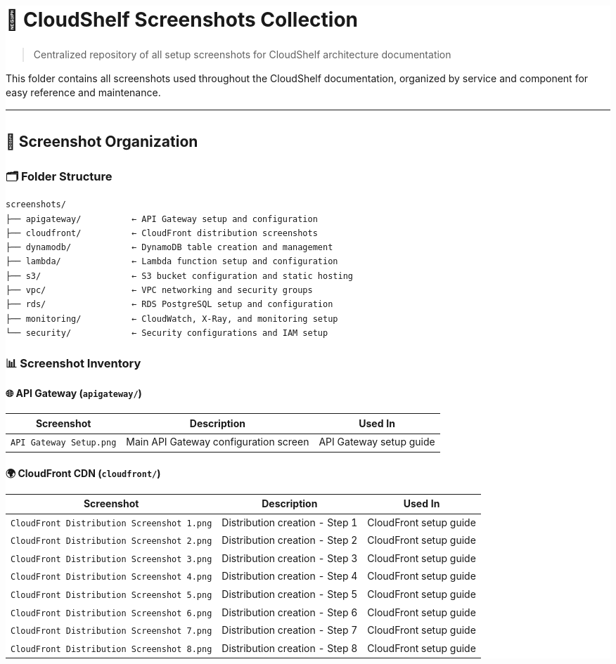# 📸 CloudShelf Screenshots Collection

> Centralized repository of all setup screenshots for CloudShelf architecture documentation

This folder contains all screenshots used throughout the CloudShelf documentation, organized by service and component for easy reference and maintenance.

---

## 📁 Screenshot Organization

### **🗂️ Folder Structure**

```
screenshots/
├── apigateway/          ← API Gateway setup and configuration
├── cloudfront/          ← CloudFront distribution screenshots
├── dynamodb/            ← DynamoDB table creation and management
├── lambda/              ← Lambda function setup and configuration
├── s3/                  ← S3 bucket configuration and static hosting
├── vpc/                 ← VPC networking and security groups
├── rds/                 ← RDS PostgreSQL setup and configuration
├── monitoring/          ← CloudWatch, X-Ray, and monitoring setup
└── security/            ← Security configurations and IAM setup
```

### **📊 Screenshot Inventory**

#### **🌐 API Gateway** (`apigateway/`)

| Screenshot              | Description                           | Used In                 |
| ----------------------- | ------------------------------------- | ----------------------- |
| `API Gateway Setup.png` | Main API Gateway configuration screen | API Gateway setup guide |

#### **🌍 CloudFront CDN** (`cloudfront/`)

| Screenshot                                 | Description                    | Used In                |
| ------------------------------------------ | ------------------------------ | ---------------------- |
| `CloudFront Distribution Screenshot 1.png` | Distribution creation - Step 1 | CloudFront setup guide |
| `CloudFront Distribution Screenshot 2.png` | Distribution creation - Step 2 | CloudFront setup guide |
| `CloudFront Distribution Screenshot 3.png` | Distribution creation - Step 3 | CloudFront setup guide |
| `CloudFront Distribution Screenshot 4.png` | Distribution creation - Step 4 | CloudFront setup guide |
| `CloudFront Distribution Screenshot 5.png` | Distribution creation - Step 5 | CloudFront setup guide |
| `CloudFront Distribution Screenshot 6.png` | Distribution creation - Step 6 | CloudFront setup guide |
| `CloudFront Distribution Screenshot 7.png` | Distribution creation - Step 7 | CloudFront setup guide |
| `CloudFront Distribution Screenshot 8.png` | Distribution creation - Step 8 | CloudFront setup guide |
